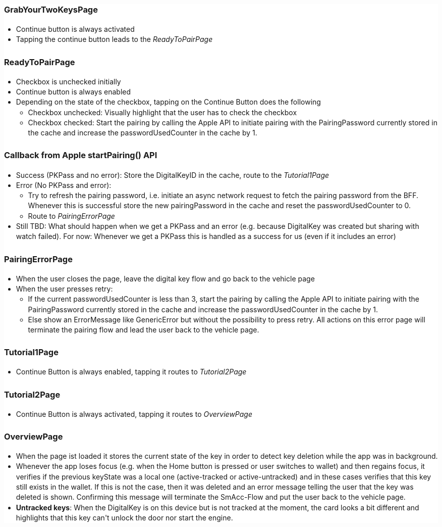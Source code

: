 ### GrabYourTwoKeysPage

-   Continue button is always activated
-   Tapping the continue button leads to the _ReadyToPairPage_

### ReadyToPairPage

-   Checkbox is unchecked initially
-   Continue button is always enabled
-   Depending on the state of the checkbox, tapping on the Continue Button does the following
    -   Checkbox unchecked: Visually highlight that the user has to check the checkbox
    -   Checkbox checked: Start the pairing by calling the Apple API to initiate pairing with
        the PairingPassword currently stored in the cache and increase the passwordUsedCounter
        in the cache by 1.

### Callback from Apple startPairing() API

-   Success (PKPass and no error): Store the DigitalKeyID in the cache, route to the _Tutorial1Page_
-   Error (No PKPass and error):
    -   Try to refresh the pairing password, i.e. initiate an async network request to fetch the
        pairing password from the BFF. Whenever this is successful store the new pairingPassword
        in the cache and reset the passwordUsedCounter to 0.
    -   Route to _PairingErrorPage_
-   Still TBD: What should happen when we get a PKPass and an error (e.g. because DigitalKey
    was created but sharing with watch failed). For now: Whenever we get a PKPass this is
    handled as a success for us (even if it includes an error)

### PairingErrorPage

-   When the user closes the page, leave the digital key flow and go back to the vehicle page
-   When the user presses retry:
    -   If the current passwordUsedCounter is less than 3, start the pairing by calling the
        Apple API to initiate pairing with the PairingPassword currently stored in the cache
        and increase the passwordUsedCounter in the cache by 1.
    -   Else show an ErrorMessage like GenericError but without the possibility to press retry.
        All actions on this error page will terminate the pairing flow and lead the user back
        to the vehicle page.

### Tutorial1Page

-   Continue Button is always enabled, tapping it routes to _Tutorial2Page_

### Tutorial2Page

-   Continue Button is always activated, tapping it routes to _OverviewPage_

### OverviewPage

-   When the page ist loaded it stores the current state of the key in order to detect key deletion
    while the app was in background.
-   Whenever the app loses focus (e.g. when the Home button is pressed or user switches to wallet) and then
    regains focus, it verifies if the previous keyState was a local one (active-tracked or active-untracked)
    and in these cases verifies that this key still exists in the wallet.
    If this is not the case, then it was deleted and an error message telling the user that the key was deleted
    is shown. Confirming this message will terminate the SmAcc-Flow and put the user back to the vehicle page.
-   **Untracked keys**: When the DigitalKey is on this device but is not tracked at the moment, the card looks
    a bit different and highlights that this key can't unlock the door nor start the engine.